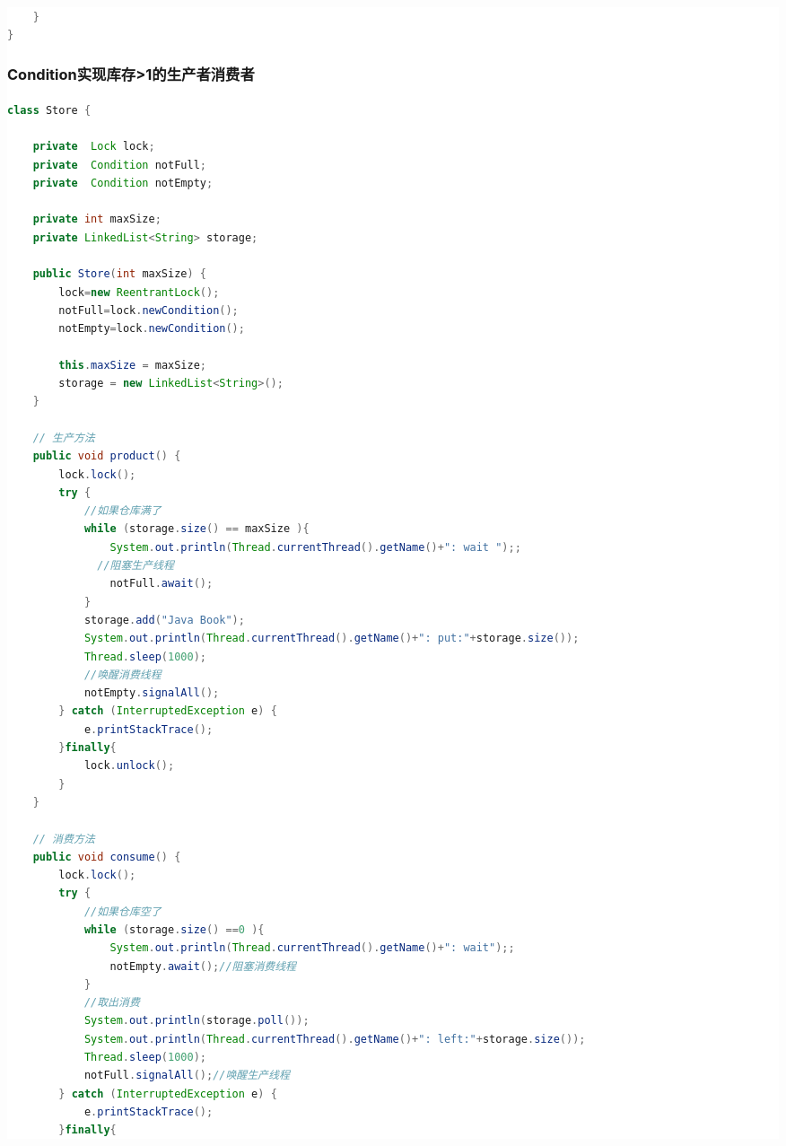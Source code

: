 ```java
    }
}
```

### Condition实现库存>1的生产者消费者
```java
class Store {

    private  Lock lock;
    private  Condition notFull;
    private  Condition notEmpty;
    
    private int maxSize;
    private LinkedList<String> storage;

    public Store(int maxSize) {
        lock=new ReentrantLock();
        notFull=lock.newCondition();
        notEmpty=lock.newCondition();
        
        this.maxSize = maxSize;
        storage = new LinkedList<String>();
    }

    // 生产方法
    public void product() {
        lock.lock();
        try {   
            //如果仓库满了
            while (storage.size() == maxSize ){
                System.out.println(Thread.currentThread().getName()+": wait ");;
              //阻塞生产线程
                notFull.await();
            }
            storage.add("Java Book");
            System.out.println(Thread.currentThread().getName()+": put:"+storage.size());
            Thread.sleep(1000);  
            //唤醒消费线程
            notEmpty.signalAll();
        } catch (InterruptedException e) {
            e.printStackTrace();
        }finally{   
            lock.unlock();
        }
    }

    // 消费方法
    public void consume() {
        lock.lock();
        try {  
            //如果仓库空了
            while (storage.size() ==0 ){
                System.out.println(Thread.currentThread().getName()+": wait");;
                notEmpty.await();//阻塞消费线程
            }
            //取出消费
            System.out.println(storage.poll());
            System.out.println(Thread.currentThread().getName()+": left:"+storage.size());
            Thread.sleep(1000);         
            notFull.signalAll();//唤醒生产线程
        } catch (InterruptedException e) {
            e.printStackTrace();
        }finally{
```